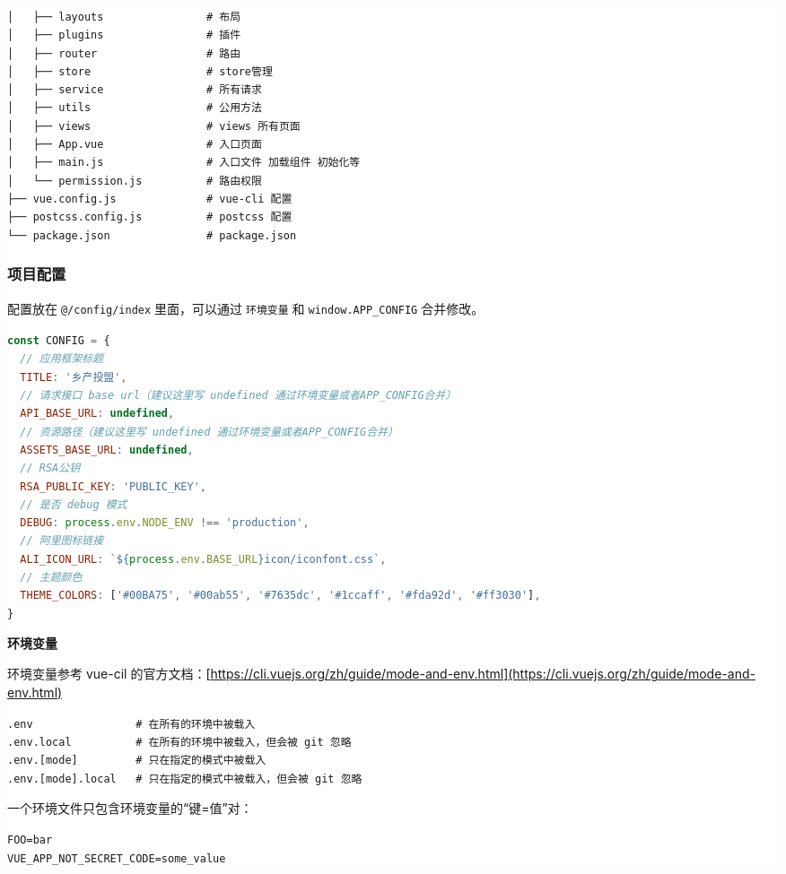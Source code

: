```
│   ├── layouts                # 布局
│   ├── plugins                # 插件
│   ├── router                 # 路由
│   ├── store                  # store管理
│   ├── service                # 所有请求
│   ├── utils                  # 公用方法
│   ├── views                  # views 所有页面
│   ├── App.vue                # 入口页面
│   ├── main.js                # 入口文件 加载组件 初始化等
│   └── permission.js          # 路由权限
├── vue.config.js              # vue-cli 配置
├── postcss.config.js          # postcss 配置
└── package.json               # package.json
```



### 项目配置

配置放在 `@/config/index` 里面，可以通过 `环境变量` 和 `window.APP_CONFIG` 合并修改。

```js
const CONFIG = {
  // 应用框架标题
  TITLE: '乡产投盟',
  // 请求接口 base url（建议这里写 undefined 通过环境变量或者APP_CONFIG合并）
  API_BASE_URL: undefined,
  // 资源路径（建议这里写 undefined 通过环境变量或者APP_CONFIG合并）
  ASSETS_BASE_URL: undefined,
  // RSA公钥
  RSA_PUBLIC_KEY: 'PUBLIC_KEY',
  // 是否 debug 模式
  DEBUG: process.env.NODE_ENV !== 'production',
  // 阿里图标链接
  ALI_ICON_URL: `${process.env.BASE_URL}icon/iconfont.css`,
  // 主题颜色
  THEME_COLORS: ['#00BA75', '#00ab55', '#7635dc', '#1ccaff', '#fda92d', '#ff3030'],
}
```

**环境变量**

环境变量参考 vue-cil 的官方文档：[https://cli.vuejs.org/zh/guide/mode-and-env.html](https://cli.vuejs.org/zh/guide/mode-and-env.html)

```text
.env                # 在所有的环境中被载入
.env.local          # 在所有的环境中被载入，但会被 git 忽略
.env.[mode]         # 只在指定的模式中被载入
.env.[mode].local   # 只在指定的模式中被载入，但会被 git 忽略
```

一个环境文件只包含环境变量的“键=值”对：

```text
FOO=bar
VUE_APP_NOT_SECRET_CODE=some_value
```

